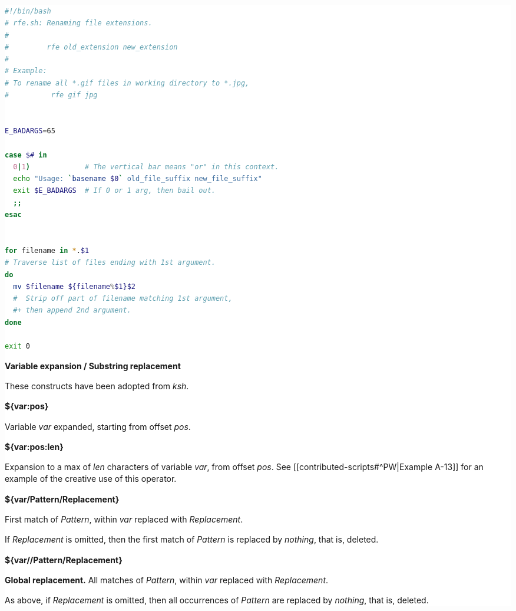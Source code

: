 ```bash
#!/bin/bash
# rfe.sh: Renaming file extensions.
#
#         rfe old_extension new_extension
#
# Example:
# To rename all *.gif files in working directory to *.jpg,
#          rfe gif jpg


E_BADARGS=65

case $# in
  0|1)             # The vertical bar means "or" in this context.
  echo "Usage: `basename $0` old_file_suffix new_file_suffix"
  exit $E_BADARGS  # If 0 or 1 arg, then bail out.
  ;;
esac


for filename in *.$1
# Traverse list of files ending with 1st argument.
do
  mv $filename ${filename%$1}$2
  #  Strip off part of filename matching 1st argument,
  #+ then append 2nd argument.
done

exit 0
```

**Variable expansion / Substring replacement**

These constructs have been adopted from _ksh_.

**${var:pos}**

Variable _var_ expanded, starting from offset _pos_.

**${var:pos:len}**

Expansion to a max of _len_ characters of variable _var_, from offset _pos_. See [[contributed-scripts#^PW|Example A-13]] for an example of the creative use of this operator.

**${var/Pattern/Replacement}**

First match of _Pattern_, within _var_ replaced with _Replacement_.

If _Replacement_ is omitted, then the first match of _Pattern_ is replaced by _nothing_, that is, deleted.

**${var//Pattern/Replacement}**

**Global replacement.** All matches of _Pattern_, within _var_ replaced with _Replacement_.

As above, if _Replacement_ is omitted, then all occurrences of _Pattern_ are replaced by _nothing_, that is, deleted.


[^1]: If $parameter is null in a non-interactive script, it will terminate with a [[exit-codes-with-special-meanings#^EXITCODESREF|127 exit status]] (the Bash error code for "command not found").